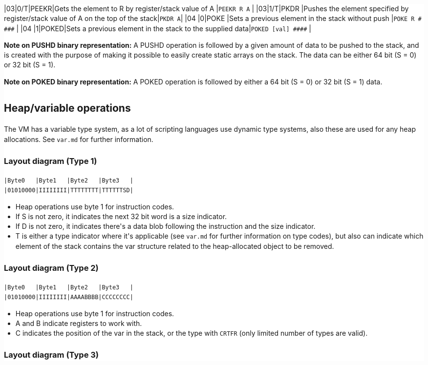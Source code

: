 |03|0/T|PEEKR|Gets the element to R by register/stack value of A    |`PEEKR R A`                    |
|03|1/T|PKDR |Pushes the element specified by register/stack value of A on the top of the stack|`PKDR A`|
|04  |0|POKE |Sets a previous element in the stack without push     |`POKE R ####`                  |
|04  |1|POKED|Sets a previous element in the stack to the supplied data|`POKED [val] ####`          |

**Note on PUSHD binary representation:** A PUSHD operation is followed by a given amount of data to be pushed
to the stack, and is created with the purpose of making it possible to easily create static arrays on the
stack. The data can be either 64 bit (S = 0) or 32 bit (S = 1).

**Note on POKED binary representation:** A POKED operation is followed by either a 64 bit (S = 0) or 32 bit
(S = 1) data.

## Heap/variable operations

The VM has a variable type system, as a lot of scripting languages use dynamic type systems, also these are
used for any heap allocations. See `var.md` for further information.

### Layout diagram (Type 1)

```
|Byte0   |Byte1   |Byte2   |Byte3   |
|01010000|IIIIIIII|TTTTTTTT|TTTTTTSD|
```

* Heap operations use byte 1 for instruction codes.
* If S is not zero, it indicates the next 32 bit word is a size indicator.
* If D is not zero, it indicates there's a data blob following the instruction and the size indicator.
* T is either a type indicator where it's applicable (see `var.md` for further information on type codes),
but also can indicate which element of the stack contains the var structure related to the heap-allocated
object to be removed.

### Layout diagram (Type 2)

```
|Byte0   |Byte1   |Byte2   |Byte3   |
|01010000|IIIIIIII|AAAABBBB|CCCCCCCC|
```

* Heap operations use byte 1 for instruction codes.
* A and B indicate registers to work with.
* C indicates the position of the var in the stack, or the type with `CRTFR` (only limited number of types
are valid).

### Layout diagram (Type 3)
